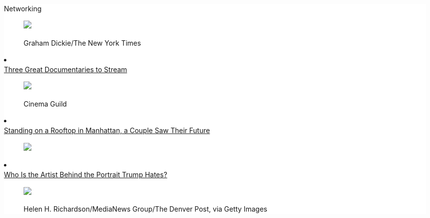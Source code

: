 Networking</a></div><div><figure><div><div><div><img src="https://static01.nyt.com/images/2025/03/30/nyregion/300met-spring-break/00met-spring-break-square640.jpg?quality=75&amp;auto=webp&amp;disable=upscale&amp;width=350"></div></div><figcaption><p>Graham Dickie/The New York Times</p></figcaption></div></figure></div></div></li><li><div><div><a href="https://www.nytimes.com/2025/03/26/movies/great-documentaries-streaming.html">Three Great Documentaries to Stream</a></div><div><figure><div><div><div><img src="https://static01.nyt.com/images/2025/03/26/multimedia/26cul-streaming-documentary1-qtlg/26cul-streaming-documentary1-qtlg-square640.jpg?quality=75&amp;auto=webp&amp;disable=upscale&amp;width=350"></div></div><figcaption><p>Cinema Guild</p></figcaption></div></figure></div></div></li><li><div><div><a href="https://www.nytimes.com/2025/03/24/realestate/renters-new-york-city.html">Standing on a Rooftop in Manhattan, a Couple Saw Their Future</a></div><div><figure><div><div><div><img src="https://static01.nyt.com/images/2025/03/24/multimedia/24re-Renters-Culgan-01-zbhw/24re-Renters-Culgan-01-zbhw-square640.jpg?quality=75&amp;auto=webp&amp;disable=upscale&amp;width=350"></div></div></div></figure></div></div></li><li><div><div><a href="https://www.nytimes.com/2025/03/25/arts/design/trump-portrait-colorado-sarah-boardman.html">Who Is the Artist Behind the Portrait Trump Hates?</a></div><div><figure><div><div><div><img src="https://static01.nyt.com/images/2025/03/25/arts/25cul-trump-portrait-artist/25cul-trump-portrait-artist-square640.jpg?quality=75&amp;auto=webp&amp;disable=upscale&amp;width=350"></div></div><figcaption><p>Helen H. Richardson/MediaNews Group/The Denver Post, via Getty Images</p></figcaption></div></figure></div></div></li></ul></section></div></section></div></article>
